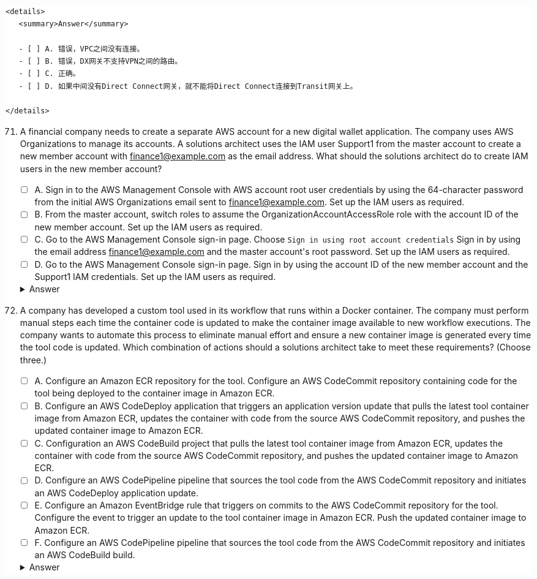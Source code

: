     <details>
       <summary>Answer</summary>

       - [ ] A. 错误，VPC之间没有连接。
       - [ ] B. 错误，DX网关不支持VPN之间的路由。
       - [ ] C. 正确。
       - [ ] D. 如果中间没有Direct Connect网关，就不能将Direct Connect连接到Transit网关上。

    </details>

71. A financial company needs to create a separate AWS account for a new digital wallet application. The company uses AWS Organizations to manage its accounts. A solutions architect uses the IAM user Support1 from the master account to create a new member account with finance1@example.com as the email address. What should the solutions architect do to create IAM users in the new member account?
    - [ ] A. Sign in to the AWS Management Console with AWS account root user credentials by using the 64-character password from the initial AWS Organizations email sent to finance1@example.com. Set up the IAM users as required.
    - [ ] B. From the master account, switch roles to assume the OrganizationAccountAccessRole role with the account ID of the new member account. Set up the IAM users as required.
    - [ ] C. Go to the AWS Management Console sign-in page. Choose `Sign in using root account credentials` Sign in by using the email address finance1@example.com and the master account's root password. Set up the IAM users as required.
    - [ ] D. Go to the AWS Management Console sign-in page. Sign in by using the account ID of the new member account and the Support1 IAM credentials. Set up the IAM users as required.

    <details>
       <summary>Answer</summary>

       第一次登陆用用户名密码，答案A。

    </details>

72. A company has developed a custom tool used in its workflow that runs within a Docker container. The company must perform manual steps each time the container code is updated to make the container image available to new workflow executions. The company wants to automate this process to eliminate manual effort and ensure a new container image is generated every time the tool code is updated. Which combination of actions should a solutions architect take to meet these requirements? (Choose three.)
    - [ ] A. Configure an Amazon ECR repository for the tool. Configure an AWS CodeCommit repository containing code for the tool being deployed to the container image in Amazon ECR.
    - [ ] B. Configure an AWS CodeDeploy application that triggers an application version update that pulls the latest tool container image from Amazon ECR, updates the container with code from the source AWS CodeCommit repository, and pushes the updated container image to Amazon ECR.
    - [ ] C. Configuration an AWS CodeBuild project that pulls the latest tool container image from Amazon ECR, updates the container with code from the source AWS CodeCommit repository, and pushes the updated container image to Amazon ECR.
    - [ ] D. Configure an AWS CodePipeline pipeline that sources the tool code from the AWS CodeCommit repository and initiates an AWS CodeDeploy application update.
    - [ ] E. Configure an Amazon EventBridge rule that triggers on commits to the AWS CodeCommit repository for the tool. Configure the event to trigger an update to the tool container image in Amazon ECR. Push the updated container image to Amazon ECR.
    - [ ] F. Configure an AWS CodePipeline pipeline that sources the tool code from the AWS CodeCommit repository and initiates an AWS CodeBuild build.

    <details>
       <summary>Answer</summary>
